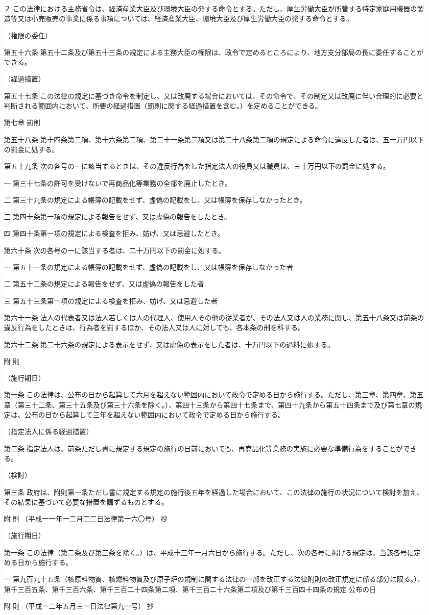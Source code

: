２ この法律における主務省令は、経済産業大臣及び環境大臣の発する命令とする。ただし、厚生労働大臣が所管する特定家庭用機器の製造等又は小売販売の事業に係る事項については、経済産業大臣、環境大臣及び厚生労働大臣の発する命令とする。

（権限の委任）

第五十六条 第五十二条及び第五十三条の規定による主務大臣の権限は、政令で定めるところにより、地方支分部局の長に委任することができる。

（経過措置）

第五十七条 この法律の規定に基づき命令を制定し、又は改廃する場合においては、その命令で、その制定又は改廃に伴い合理的に必要と判断される範囲内において、所要の経過措置（罰則に関する経過措置を含む。）を定めることができる。

第七章 罰則

第五十八条 第十四条第二項、第十六条第二項、第二十一条第二項又は第二十八条第二項の規定による命令に違反した者は、五十万円以下の罰金に処する。

第五十九条 次の各号の一に該当するときは、その違反行為をした指定法人の役員又は職員は、三十万円以下の罰金に処する。

一 第三十七条の許可を受けないで再商品化等業務の全部を廃止したとき。

二 第三十九条の規定による帳簿の記載をせず、虚偽の記載をし、又は帳簿を保存しなかったとき。

三 第四十条第一項の規定による報告をせず、又は虚偽の報告をしたとき。

四 第四十条第一項の規定による検査を拒み、妨げ、又は忌避したとき。

第六十条 次の各号の一に該当する者は、二十万円以下の罰金に処する。

一 第五十一条の規定による帳簿の記載をせず、虚偽の記載をし、又は帳簿を保存しなかった者

二 第五十二条の規定による報告をせず、又は虚偽の報告をした者

三 第五十三条第一項の規定による検査を拒み、妨げ、又は忌避した者

第六十一条 法人の代表者又は法人若しくは人の代理人、使用人その他の従業者が、その法人又は人の業務に関し、第五十八条又は前条の違反行為をしたときは、行為者を罰するほか、その法人又は人に対しても、各本条の刑を科する。

第六十二条 第二十六条の規定による表示をせず、又は虚偽の表示をした者は、十万円以下の過料に処する。

附 則

（施行期日）

第一条 この法律は、公布の日から起算して六月を超えない範囲内において政令で定める日から施行する。ただし、第三章、第四章、第五章（第三十二条、第三十五条及び第三十六条を除く。）、第四十三条から第四十七条まで、第四十九条から第五十四条まで及び第七章の規定は、公布の日から起算して三年を超えない範囲内において政令で定める日から施行する。

（指定法人に係る経過措置）

第二条 指定法人は、前条ただし書に規定する規定の施行の日前においても、再商品化等業務の実施に必要な準備行為をすることができる。

（検討）

第三条 政府は、附則第一条ただし書に規定する規定の施行後五年を経過した場合において、この法律の施行の状況について検討を加え、その結果に基づいて必要な措置を講ずるものとする。

附 則 （平成一一年一二月二二日法律第一六〇号） 抄

（施行期日）

第一条 この法律（第二条及び第三条を除く。）は、平成十三年一月六日から施行する。ただし、次の各号に掲げる規定は、当該各号に定める日から施行する。

一 第九百九十五条（核原料物質、核燃料物質及び原子炉の規制に関する法律の一部を改正する法律附則の改正規定に係る部分に限る。）、第千三百五条、第千三百六条、第千三百二十四条第二項、第千三百二十六条第二項及び第千三百四十四条の規定 公布の日

附 則 （平成一二年五月三一日法律第九一号） 抄
